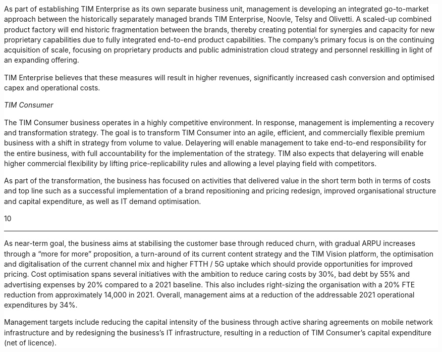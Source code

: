 As part of establishing TIM Enterprise as its own separate business unit, management is developing an
integrated go-to-market approach between the historically separately managed brands TIM Enterprise,
Noovle, Telsy and Olivetti. A scaled-up combined product factory will end historic fragmentation
between the brands, thereby creating potential for synergies and capacity for new proprietary
capabilities due to fully integrated end-to-end product capabilities. The company’s primary focus is on
the continuing acquisition of scale, focusing on proprietary products and public administration cloud
strategy and personnel reskilling in light of an expanding offering.

TIM Enterprise believes that these measures will result in higher revenues, significantly increased cash
conversion and optimised capex and operational costs.

_TIM Consumer_

The TIM Consumer business operates in a highly competitive environment. In response, management
is implementing a recovery and transformation strategy. The goal is to transform TIM Consumer into
an agile, efficient, and commercially flexible premium business with a shift in strategy from volume to
value. Delayering will enable management to take end-to-end responsibility for the entire business, with
full accountability for the implementation of the strategy. TIM also expects that delayering will enable
higher commercial flexibility by lifting price-replicability rules and allowing a level playing field with
competitors.

As part of the transformation, the business has focused on activities that delivered value in the short
term both in terms of costs and top line such as a successful implementation of a brand repositioning
and pricing redesign, improved organisational structure and capital expenditure, as well as IT demand
optimisation.

10


-----

As near-term goal, the business aims at stabilising the customer base through reduced churn, with
gradual ARPU increases through a “more for more” proposition, a turn-around of its current content
strategy and the TIM Vision platform, the optimisation and digitalisation of the current channel mix
and higher FTTH / 5G uptake which should provide opportunities for improved pricing. Cost
optimisation spans several initiatives with the ambition to reduce caring costs by 30%, bad debt by 55%
and advertising expenses by 20% compared to a 2021 baseline. This also includes right-sizing the
organisation with a 20% FTE reduction from approximately 14,000 in 2021. Overall, management aims
at a reduction of the addressable 2021 operational expenditures by 34%.

Management targets include reducing the capital intensity of the business through active sharing
agreements on mobile network infrastructure and by redesigning the business’s IT infrastructure,
resulting in a reduction of TIM Consumer’s capital expenditure (net of licence).
